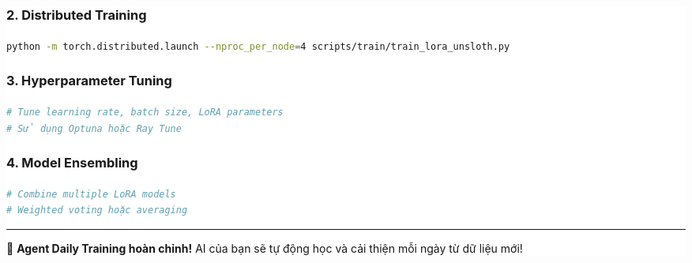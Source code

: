 ### 2. Distributed Training
```bash
python -m torch.distributed.launch --nproc_per_node=4 scripts/train/train_lora_unsloth.py
```

### 3. Hyperparameter Tuning
```python
# Tune learning rate, batch size, LoRA parameters
# Sử dụng Optuna hoặc Ray Tune
```

### 4. Model Ensembling
```python
# Combine multiple LoRA models
# Weighted voting hoặc averaging
```

---

🎉 **Agent Daily Training hoàn chỉnh!** AI của bạn sẽ tự động học và cải thiện mỗi ngày từ dữ liệu mới!
